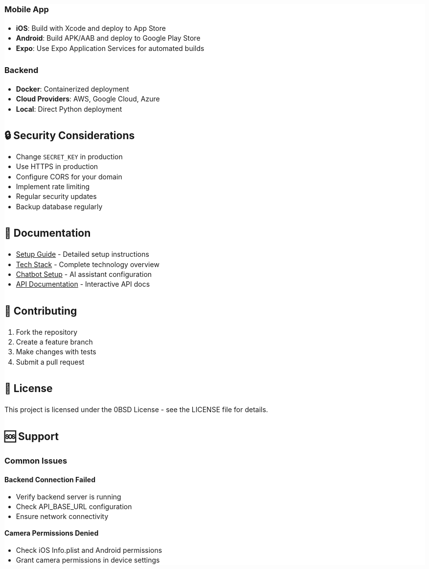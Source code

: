 ### Mobile App
- **iOS**: Build with Xcode and deploy to App Store
- **Android**: Build APK/AAB and deploy to Google Play Store
- **Expo**: Use Expo Application Services for automated builds

### Backend
- **Docker**: Containerized deployment
- **Cloud Providers**: AWS, Google Cloud, Azure
- **Local**: Direct Python deployment

## 🔒 Security Considerations

- Change `SECRET_KEY` in production
- Use HTTPS in production
- Configure CORS for your domain
- Implement rate limiting
- Regular security updates
- Backup database regularly

## 📖 Documentation

- [Setup Guide](docs/SETUP.md) - Detailed setup instructions
- [Tech Stack](docs/TECH_STACK.md) - Complete technology overview
- [Chatbot Setup](docs/CHATBOT_SETUP.md) - AI assistant configuration
- [API Documentation](http://localhost:8000/docs) - Interactive API docs

## 🤝 Contributing

1. Fork the repository
2. Create a feature branch
3. Make changes with tests
4. Submit a pull request

## 📄 License

This project is licensed under the 0BSD License - see the LICENSE file for details.

## 🆘 Support

### Common Issues

**Backend Connection Failed**
- Verify backend server is running
- Check API_BASE_URL configuration
- Ensure network connectivity

**Camera Permissions Denied**
- Check iOS Info.plist and Android permissions
- Grant camera permissions in device settings
